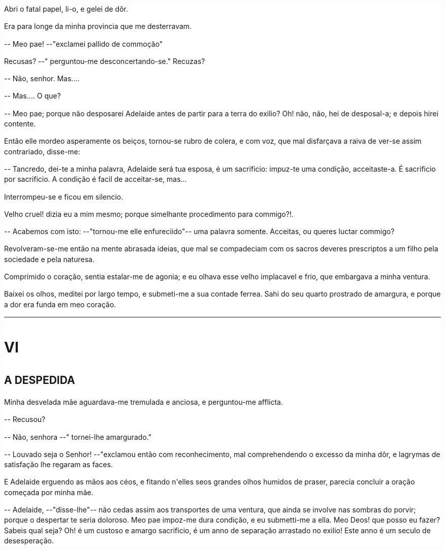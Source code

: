 Abri o fatal papel, li-o, e gelei de dôr.

Era para longe da minha provincia que me desterravam.

-- Meo pae! --"exclamei pallido de commoção"

Recusas? --" perguntou-me desconcertando-se." Recuzas?

-- Não, senhor. Mas....

-- Mas.... O que?

-- Meo pae; porque não desposarei Adelaide antes de partir para a terra do exilio? Oh! não, não, hei de desposal-a; e depois hirei contente.

Então elle mordeo asperamente os beiços, tornou-se rubro de colera, e com voz, que mal disfarçava a raiva de ver-se assim contrariado, disse-me:

-- Tancredo, dei-te a minha palavra, Adelaide será tua esposa, é um sacrificio: impuz-te uma condição, acceitaste-a. É sacrificio por sacrificio. A condição é facil de acceitar-se, mas...

Interrompeu-se e ficou em silencio.

Velho cruel! dizia eu a mim mesmo; porque simelhante procedimento para commigo?!.

-- Acabemos com isto: --"tornou-me elle enfureciido"-- uma palavra somente. Acceitas, ou queres luctar commigo?

Revolveram-se-me então na mente abrasada ideias, que mal se compadeciam com os sacros deveres prescriptos a um filho pela sociedade e pela naturesa.

Comprimido o coração, sentia estalar-me de agonia; e eu olhava esse velho implacavel e frio, que embargava a minha ventura.

Baixei os olhos, meditei por largo tempo, e submeti-me a sua contade ferrea. Sahi do seu quarto prostrado de amargura, e porque a dor era funda em meo coração.

___

# VI

## A DESPEDIDA

Minha desvelada mãe aguardava-me tremulada e anciosa, e perguntou-me afflicta.

-- Recusou?

-- Não, senhora --" tornei-lhe amargurado."

-- Louvado seja o Senhor! --"exclamou então com reconhecimento, mal comprehendendo o excesso da minha dôr, e lagrymas de satisfação lhe regaram as faces.

E Adelaide erguendo as mãos aos céos, e fitando n'elles seos grandes olhos humidos de praser, parecia concluir a oração começada por minha mãe.

-- Adelaide, --"disse-lhe"-- não cedas assim aos transportes de uma ventura, que ainda se involve nas sombras do porvir; porque o despertar te seria doloroso. Meo pae impoz-me dura condição, e eu submetti-me a ella. Meo Deos! que posso eu fazer? Sabeis qual seja? Oh! é um custoso e amargo sacrificio, é um anno de separação arrastado no exilio! Este anno é um seculo de desesperação.
